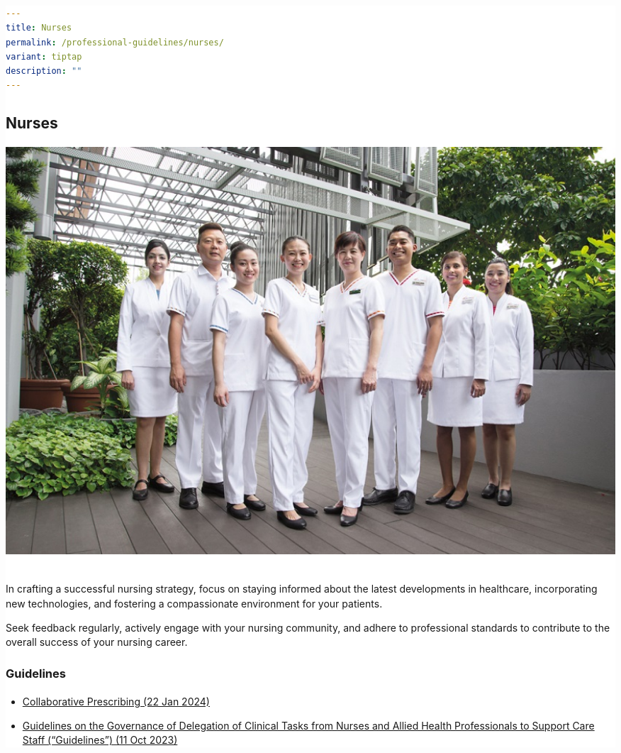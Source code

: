 ```yaml
---
title: Nurses
permalink: /professional-guidelines/nurses/
variant: tiptap
description: ""
---
```

<h2><strong>Nurses</strong></h2>
<p></p>
<div class="isomer-image-wrapper">
<img style="width: 100%" height="auto" width="100%" alt="" src="/images/nurses.jpg">
</div>
<p>
<br>In crafting a successful nursing strategy, focus on staying informed about
the latest developments in healthcare, incorporating new technologies,
and fostering a compassionate environment for your patients.</p>
<p>Seek feedback regularly, actively engage with your nursing community,
and adhere to professional standards to contribute to the overall success
of your nursing career.</p>
<p></p>
<h3><strong>Guidelines</strong></h3>
<ul data-tight="true" class="tight">
<li>
<p><a href="https://www.moh.gov.sg/hpp/nurses/guidelines/GuidelineDetails/collaborative-prescribing" class="guidelineLink" rel="noopener noreferrer nofollow" target="_blank">Collaborative Prescribing (22 Jan 2024)</a>
</p>
</li>
<li>
<p><a href="https://www.moh.gov.sg/hpp/nurses/guidelines/GuidelineDetails/guidelines-on-the-governance-of-delegation-of-clinical-tasks-from-nurses-and-allied-health-professionals-to-support-care-staff-(-guidelines-)" class="guidelineLink" rel="noopener noreferrer nofollow" target="_blank">Guidelines on the Governance of Delegation of Clinical Tasks from Nurses and Allied Health Professionals to Support Care Staff (“Guidelines”) (11 Oct 2023)</a>
